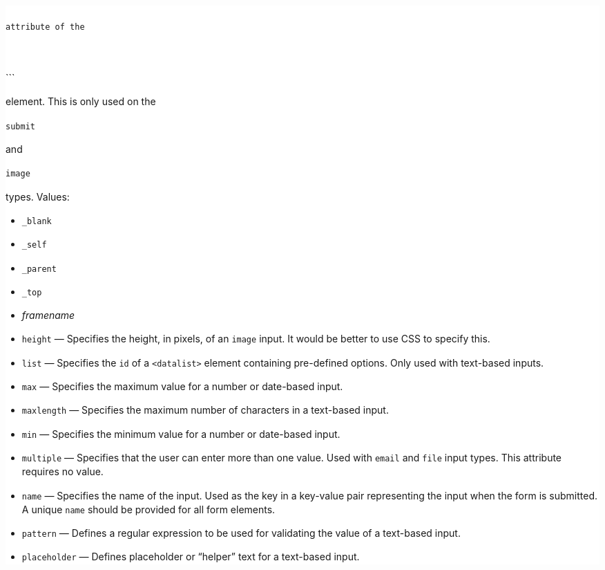   ```

  attribute of the

   

  ```
  <form>
  ```

   

  element. This is only used on the

   

  ```
  submit
  ```

   

  and

   

  ```
  image
  ```

   

  types. Values:

  - `_blank`
  - `_self`
  - `_parent`
  - `_top`
  - *framename*

- `height` — Specifies the height, in pixels, of an `image` input. It would be better to use CSS to specify this.

- `list` — Specifies the `id` of a `<datalist>` element containing pre-defined options. Only used with text-based inputs.

- `max` — Specifies the maximum value for a number or date-based input.

- `maxlength` — Specifies the maximum number of characters in a text-based input.

- `min` — Specifies the minimum value for a number or date-based input.

- `multiple` — Specifies that the user can enter more than one value. Used with `email` and `file` input types. This attribute requires no value.

- `name` — Specifies the name of the input. Used as the key in a key-value pair representing the input when the form is submitted. A unique `name` should be provided for all form elements.

- `pattern` — Defines a regular expression to be used for validating the value of a text-based input.

- `placeholder` — Defines placeholder or “helper” text for a text-based input.

  ```